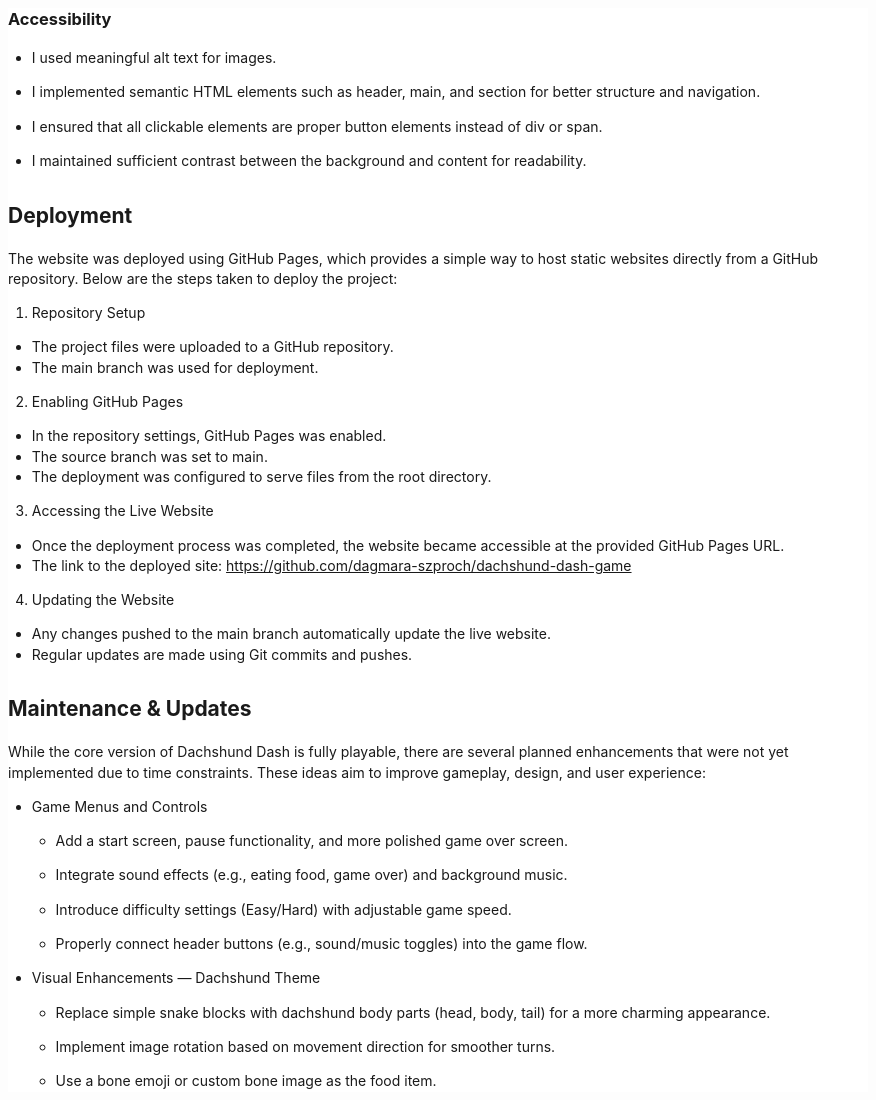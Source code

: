 ### Accessibility

- I used meaningful alt text for images.

- I implemented semantic HTML elements such as header, main, and section for better structure and navigation.

- I ensured that all clickable elements are proper button elements instead of div or span.

- I maintained sufficient contrast between the background and content for readability.

## Deployment

The website was deployed using GitHub Pages, which provides a simple way to host static websites directly from a GitHub repository. Below are the steps taken to deploy the project:

1. Repository Setup
- The project files were uploaded to a GitHub repository.
- The main branch was used for deployment.

2. Enabling GitHub Pages
- In the repository settings, GitHub Pages was enabled.
- The source branch was set to main.
- The deployment was configured to serve files from the root directory.
3. Accessing the Live Website
- Once the deployment process was completed, the website became accessible at the provided GitHub Pages URL.
- The link to the deployed site: https://github.com/dagmara-szproch/dachshund-dash-game

4. Updating the Website
- Any changes pushed to the main branch automatically update the live website.
- Regular updates are made using Git commits and pushes.


## Maintenance & Updates

While the core version of Dachshund Dash is fully playable, there are several planned enhancements that were not yet implemented due to time constraints. These ideas aim to improve gameplay, design, and user experience:

- Game Menus and Controls

  - Add a start screen, pause functionality, and more polished game over screen.

  - Integrate sound effects (e.g., eating food, game over) and background music.

  - Introduce difficulty settings (Easy/Hard) with adjustable game speed.

  - Properly connect header buttons (e.g., sound/music toggles) into the game flow.

- Visual Enhancements — Dachshund Theme

  - Replace simple snake blocks with dachshund body parts (head, body, tail) for a more charming appearance.

  - Implement image rotation based on movement direction for smoother turns.

  - Use a bone emoji or custom bone image as the food item.
